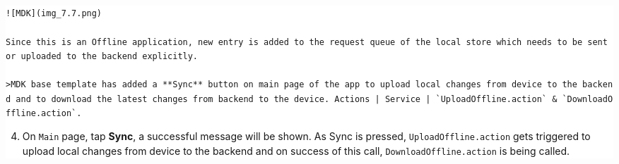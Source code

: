     ![MDK](img_7.7.png)

    Since this is an Offline application, new entry is added to the request queue of the local store which needs to be sent or uploaded to the backend explicitly.  

    >MDK base template has added a **Sync** button on main page of the app to upload local changes from device to the backend and to download the latest changes from backend to the device. Actions | Service | `UploadOffline.action` & `DownloadOffline.action`.

4. On `Main` page, tap **Sync**, a successful message will be shown. As Sync is pressed, `UploadOffline.action` gets triggered to upload local changes from device to the backend and on success of this call, `DownloadOffline.action` is being called.
